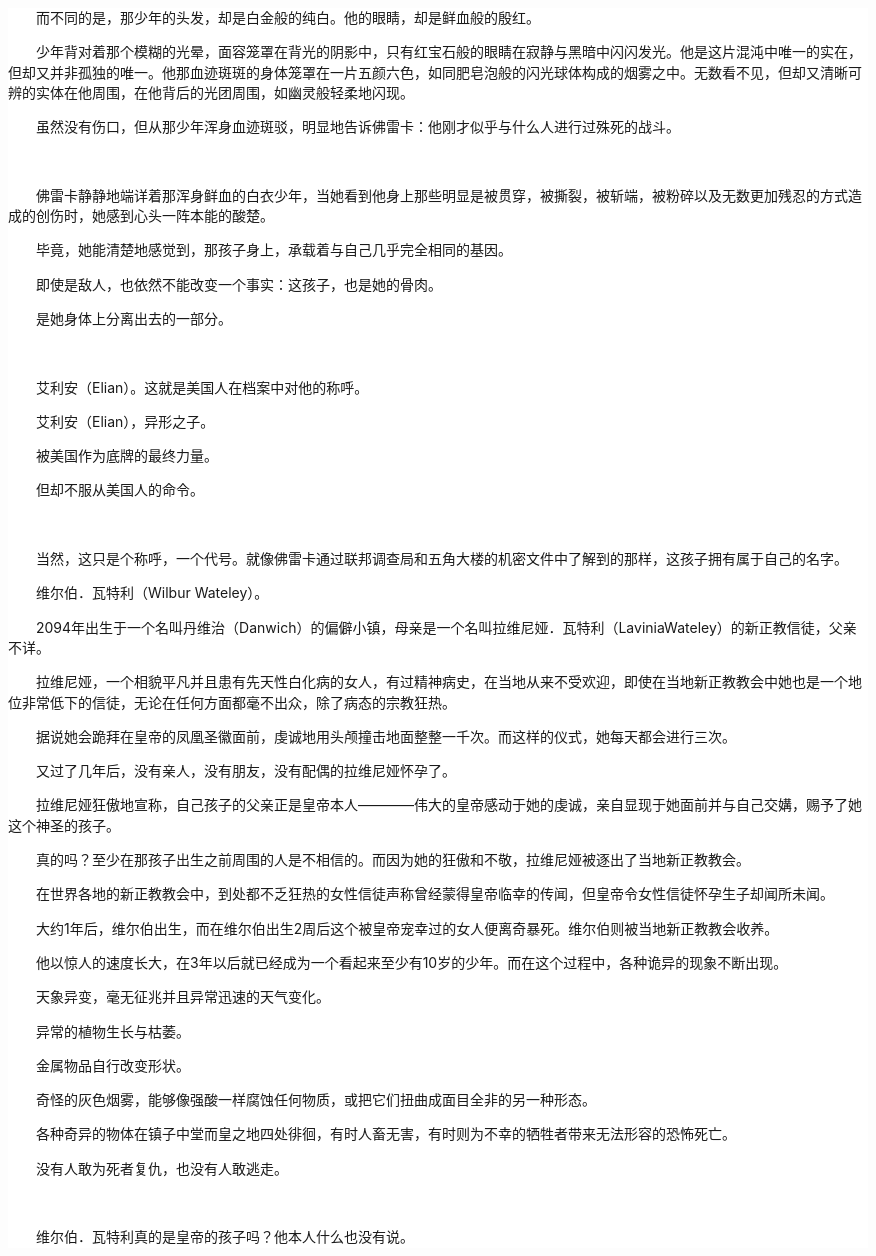 
　　而不同的是，那少年的头发，却是白金般的纯白。他的眼睛，却是鲜血般的殷红。

　　少年背对着那个模糊的光晕，面容笼罩在背光的阴影中，只有红宝石般的眼睛在寂静与黑暗中闪闪发光。他是这片混沌中唯一的实在，但却又并非孤独的唯一。他那血迹斑斑的身体笼罩在一片五颜六色，如同肥皂泡般的闪光球体构成的烟雾之中。无数看不见，但却又清晰可辨的实体在他周围，在他背后的光团周围，如幽灵般轻柔地闪现。

　　虽然没有伤口，但从那少年浑身血迹斑驳，明显地告诉佛雷卡：他刚才似乎与什么人进行过殊死的战斗。

　　

　　佛雷卡静静地端详着那浑身鲜血的白衣少年，当她看到他身上那些明显是被贯穿，被撕裂，被斩端，被粉碎以及无数更加残忍的方式造成的创伤时，她感到心头一阵本能的酸楚。

　　毕竟，她能清楚地感觉到，那孩子身上，承载着与自己几乎完全相同的基因。

　　即使是敌人，也依然不能改变一个事实：这孩子，也是她的骨肉。

　　是她身体上分离出去的一部分。

　　

　　艾利安（Elian）。这就是美国人在档案中对他的称呼。

　　艾利安（Elian），异形之子。

　　被美国作为底牌的最终力量。

　　但却不服从美国人的命令。

　　

　　当然，这只是个称呼，一个代号。就像佛雷卡通过联邦调查局和五角大楼的机密文件中了解到的那样，这孩子拥有属于自己的名字。

　　维尔伯．瓦特利（Wilbur Wateley）。

　　2094年出生于一个名叫丹维治（Danwich）的偏僻小镇，母亲是一个名叫拉维尼娅．瓦特利（LaviniaWateley）的新正教信徒，父亲不详。

　　拉维尼娅，一个相貌平凡并且患有先天性白化病的女人，有过精神病史，在当地从来不受欢迎，即使在当地新正教教会中她也是一个地位非常低下的信徒，无论在任何方面都毫不出众，除了病态的宗教狂热。

　　据说她会跪拜在皇帝的凤凰圣徽面前，虔诚地用头颅撞击地面整整一千次。而这样的仪式，她每天都会进行三次。

　　又过了几年后，没有亲人，没有朋友，没有配偶的拉维尼娅怀孕了。

　　拉维尼娅狂傲地宣称，自己孩子的父亲正是皇帝本人————伟大的皇帝感动于她的虔诚，亲自显现于她面前并与自己交媾，赐予了她这个神圣的孩子。

　　真的吗？至少在那孩子出生之前周围的人是不相信的。而因为她的狂傲和不敬，拉维尼娅被逐出了当地新正教教会。

　　在世界各地的新正教教会中，到处都不乏狂热的女性信徒声称曾经蒙得皇帝临幸的传闻，但皇帝令女性信徒怀孕生子却闻所未闻。

　　大约1年后，维尔伯出生，而在维尔伯出生2周后这个被皇帝宠幸过的女人便离奇暴死。维尔伯则被当地新正教教会收养。

　　他以惊人的速度长大，在3年以后就已经成为一个看起来至少有10岁的少年。而在这个过程中，各种诡异的现象不断出现。

　　天象异变，毫无征兆并且异常迅速的天气变化。

　　异常的植物生长与枯萎。

　　金属物品自行改变形状。

　　奇怪的灰色烟雾，能够像强酸一样腐蚀任何物质，或把它们扭曲成面目全非的另一种形态。

　　各种奇异的物体在镇子中堂而皇之地四处徘徊，有时人畜无害，有时则为不幸的牺牲者带来无法形容的恐怖死亡。

　　没有人敢为死者复仇，也没有人敢逃走。

　　

　　维尔伯．瓦特利真的是皇帝的孩子吗？他本人什么也没有说。
